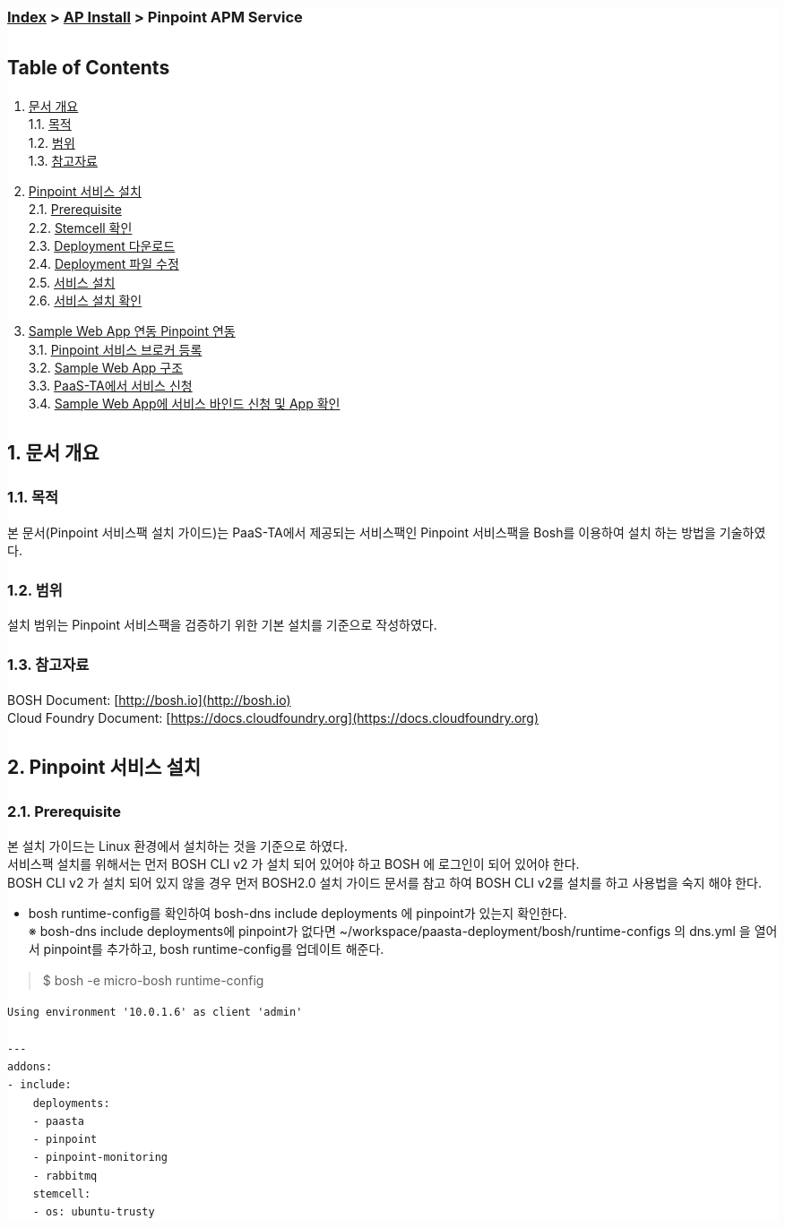 ### [Index](https://github.com/PaaS-TA/Guide/blob/master/README.md) > [AP Install](../README.md) > Pinpoint APM Service

## Table of Contents

1. [문서 개요](#1)  
  1.1. [목적](#1.1)   
  1.2. [범위](#1.2)   
  1.3. [참고자료](#1.3)  
  
2. [Pinpoint 서비스 설치](#2)  
  2.1. [Prerequisite](#2.1)   
  2.2. [Stemcell 확인](#2.2)    
  2.3. [Deployment 다운로드](#2.3)   
  2.4. [Deployment 파일 수정](#2.4)  
  2.5. [서비스 설치](#2.5)    
  2.6. [서비스 설치 확인](#2.6)  
 
3. [Sample Web App 연동 Pinpoint 연동](#3)    
  3.1. [Pinpoint 서비스 브로커 등록](#3.1)  
  3.2. [Sample Web App 구조](#3.2)   
  3.3. [PaaS-TA에서 서비스 신청](#3.3)  
  3.4. [Sample Web App에 서비스 바인드 신청 및 App 확인](#3.4)  

## <div id='1'> 1. 문서 개요
### <div id='1.1'> 1.1. 목적

본 문서(Pinpoint 서비스팩 설치 가이드)는 PaaS-TA에서 제공되는 서비스팩인 Pinpoint 서비스팩을 Bosh를 이용하여 설치 하는 방법을 기술하였다.

### <div id='1.2'> 1.2. 범위
설치 범위는 Pinpoint 서비스팩을 검증하기 위한 기본 설치를 기준으로 작성하였다.


### <div id='1.3'> 1.3. 참고자료
BOSH Document: [http://bosh.io](http://bosh.io)  
Cloud Foundry Document: [https://docs.cloudfoundry.org](https://docs.cloudfoundry.org)  

## <div id='2'> 2. Pinpoint 서비스 설치

### <div id="2.1"/> 2.1. Prerequisite

본 설치 가이드는 Linux 환경에서 설치하는 것을 기준으로 하였다.  
서비스팩 설치를 위해서는 먼저 BOSH CLI v2 가 설치 되어 있어야 하고 BOSH 에 로그인이 되어 있어야 한다.  
BOSH CLI v2 가 설치 되어 있지 않을 경우 먼저 BOSH2.0 설치 가이드 문서를 참고 하여 BOSH CLI v2를 설치를 하고 사용법을 숙지 해야 한다.  

- bosh runtime-config를 확인하여 bosh-dns include deployments 에 pinpoint가 있는지 확인한다.  
 ※ bosh-dns include deployments에 pinpoint가 없다면 ~/workspace/paasta-deployment/bosh/runtime-configs 의 dns.yml 을 열어서 pinpoint를 추가하고, bosh runtime-config를 업데이트 해준다.    

> $ bosh -e micro-bosh runtime-config
```
Using environment '10.0.1.6' as client 'admin'

---
addons:
- include:
    deployments:
    - paasta
    - pinpoint
    - pinpoint-monitoring
    - rabbitmq
    stemcell:
    - os: ubuntu-trusty
```